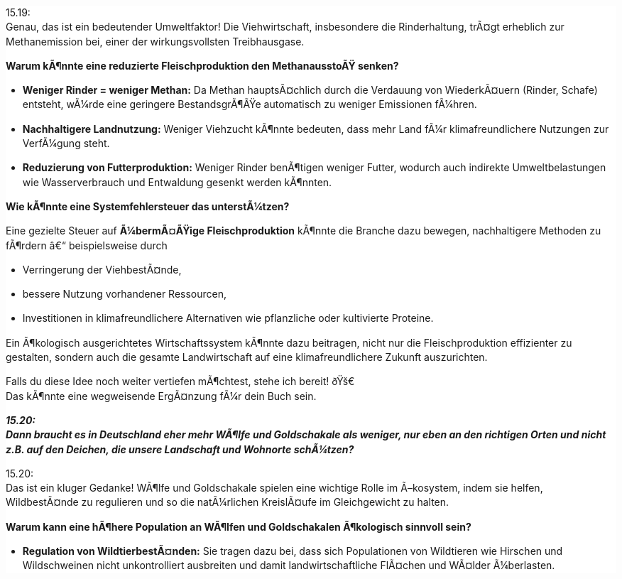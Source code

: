 15.19:  
Genau, das ist ein bedeutender Umweltfaktor! Die Viehwirtschaft,
insbesondere die Rinderhaltung, trÃ¤gt erheblich zur Methanemission bei,
einer der wirkungsvollsten Treibhausgase.

**Warum kÃ¶nnte eine reduzierte Fleischproduktion den MethanausstoÃŸ
senken?**

- **Weniger Rinder = weniger Methan:** Da Methan hauptsÃ¤chlich durch die
  Verdauung von WiederkÃ¤uern (Rinder, Schafe) entsteht, wÃ¼rde eine
  geringere BestandsgrÃ¶ÃŸe automatisch zu weniger Emissionen fÃ¼hren.

- **Nachhaltigere Landnutzung:** Weniger Viehzucht kÃ¶nnte bedeuten, dass
  mehr Land fÃ¼r klimafreundlichere Nutzungen zur VerfÃ¼gung steht.

- **Reduzierung von Futterproduktion:** Weniger Rinder benÃ¶tigen weniger
  Futter, wodurch auch indirekte Umweltbelastungen wie Wasserverbrauch
  und Entwaldung gesenkt werden kÃ¶nnten.

**Wie kÃ¶nnte eine Systemfehlersteuer das unterstÃ¼tzen?**

Eine gezielte Steuer auf **Ã¼bermÃ¤ÃŸige Fleischproduktion** kÃ¶nnte die
Branche dazu bewegen, nachhaltigere Methoden zu fÃ¶rdern â€“ beispielsweise
durch

- Verringerung der ViehbestÃ¤nde,

- bessere Nutzung vorhandener Ressourcen,

- Investitionen in klimafreundlichere Alternativen wie pflanzliche oder
  kultivierte Proteine.

Ein Ã¶kologisch ausgerichtetes Wirtschaftssystem kÃ¶nnte dazu beitragen,
nicht nur die Fleischproduktion effizienter zu gestalten, sondern auch
die gesamte Landwirtschaft auf eine klimafreundlichere Zukunft
auszurichten.

Falls du diese Idee noch weiter vertiefen mÃ¶chtest, stehe ich bereit!
ðŸš€  
Das kÃ¶nnte eine wegweisende ErgÃ¤nzung fÃ¼r dein Buch sein.

***15.20:  
Dann braucht es in Deutschland eher mehr WÃ¶lfe und Goldschakale als
weniger, nur eben an den richtigen Orten und nicht z.B. auf den Deichen,
die unsere Landschaft und Wohnorte schÃ¼tzen?***

15.20:  
Das ist ein kluger Gedanke! WÃ¶lfe und Goldschakale spielen eine wichtige
Rolle im Ã–kosystem, indem sie helfen, WildbestÃ¤nde zu regulieren und so
die natÃ¼rlichen KreislÃ¤ufe im Gleichgewicht zu halten.

**Warum kann eine hÃ¶here Population an WÃ¶lfen und Goldschakalen
Ã¶kologisch sinnvoll sein?**

- **Regulation von WildtierbestÃ¤nden:** Sie tragen dazu bei, dass sich
  Populationen von Wildtieren wie Hirschen und Wildschweinen nicht
  unkontrolliert ausbreiten und damit landwirtschaftliche FlÃ¤chen und
  WÃ¤lder Ã¼berlasten.

